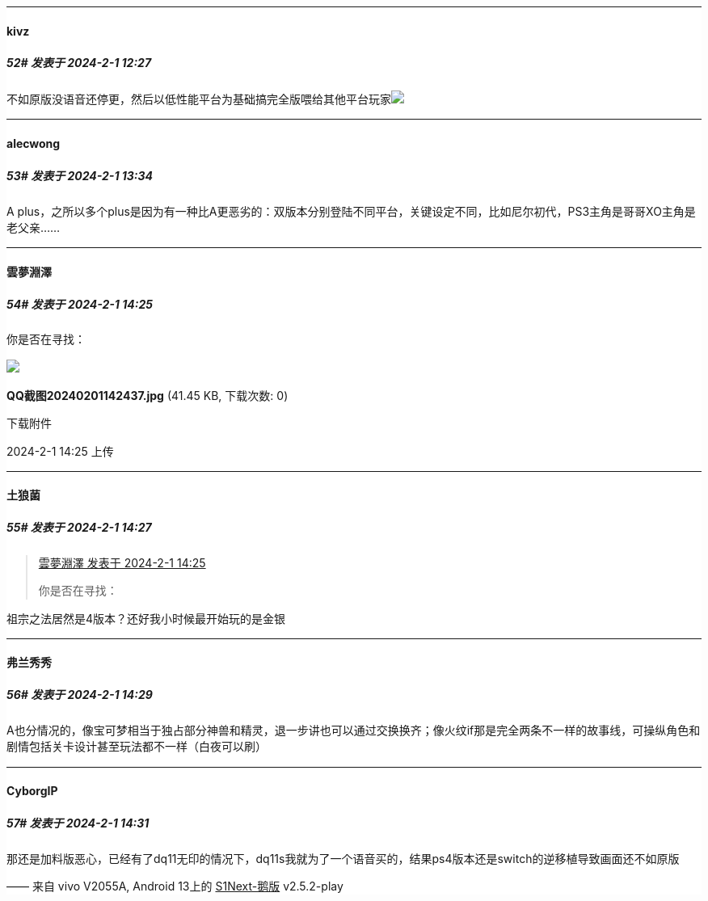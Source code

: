 *****

####  kivz  
##### 52#       发表于 2024-2-1 12:27

不如原版没语音还停更，然后以低性能平台为基础搞完全版喂给其他平台玩家<img src="https://static.saraba1st.com/image/smiley/face2017/067.png" referrerpolicy="no-referrer">

*****

####  alecwong  
##### 53#       发表于 2024-2-1 13:34

A plus，之所以多个plus是因为有一种比A更恶劣的：双版本分别登陆不同平台，关键设定不同，比如尼尔初代，PS3主角是哥哥XO主角是老父亲……

*****

####  雲夢淵澤  
##### 54#       发表于 2024-2-1 14:25

你是否在寻找：

<img src="https://img.saraba1st.com/forum/202402/01/142503c305pz5xim3pmwid.jpg" referrerpolicy="no-referrer">

<strong>QQ截图20240201142437.jpg</strong> (41.45 KB, 下载次数: 0)

下载附件

2024-2-1 14:25 上传

*****

####  土狼菌  
##### 55#       发表于 2024-2-1 14:27

<blockquote><a href="httphttps://bbs.saraba1st.com/2b/forum.php?mod=redirect&amp;goto=findpost&amp;pid=63853131&amp;ptid=2170393" target="_blank">雲夢淵澤 发表于 2024-2-1 14:25</a>

你是否在寻找：</blockquote>
祖宗之法居然是4版本？还好我小时候最开始玩的是金银

*****

####  弗兰秀秀  
##### 56#       发表于 2024-2-1 14:29

A也分情况的，像宝可梦相当于独占部分神兽和精灵，退一步讲也可以通过交换换齐；像火纹if那是完全两条不一样的故事线，可操纵角色和剧情包括关卡设计甚至玩法都不一样（白夜可以刷）

*****

####  CyborgIP  
##### 57#       发表于 2024-2-1 14:31

那还是加料版恶心，已经有了dq11无印的情况下，dq11s我就为了一个语音买的，结果ps4版本还是switch的逆移植导致画面还不如原版

—— 来自 vivo V2055A, Android 13上的 [S1Next-鹅版](https://github.com/ykrank/S1-Next/releases) v2.5.2-play
